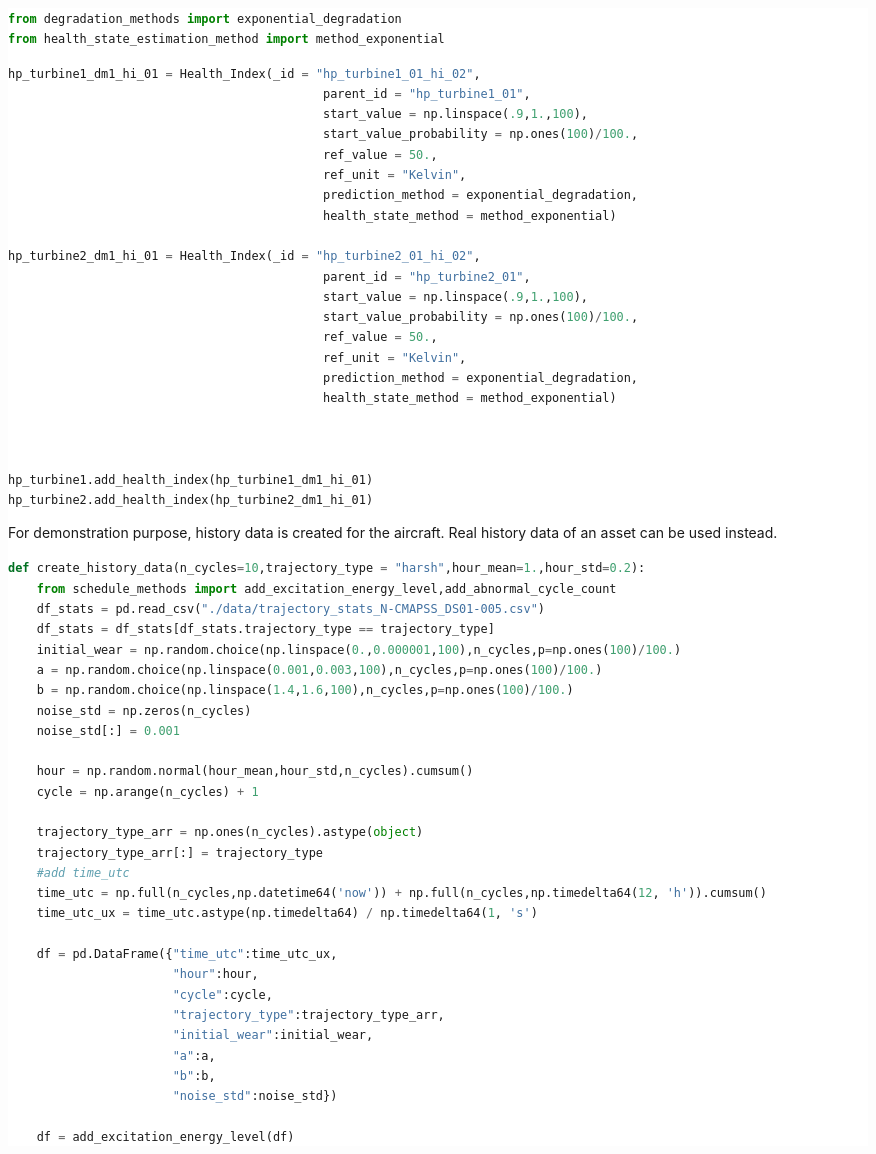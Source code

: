 
```python
from degradation_methods import exponential_degradation
from health_state_estimation_method import method_exponential
```


```python
hp_turbine1_dm1_hi_01 = Health_Index(_id = "hp_turbine1_01_hi_02",
                                            parent_id = "hp_turbine1_01",
                                            start_value = np.linspace(.9,1.,100),
                                            start_value_probability = np.ones(100)/100.,
                                            ref_value = 50.,
                                            ref_unit = "Kelvin",
                                            prediction_method = exponential_degradation,
                                            health_state_method = method_exponential)

hp_turbine2_dm1_hi_01 = Health_Index(_id = "hp_turbine2_01_hi_02",
                                            parent_id = "hp_turbine2_01",
                                            start_value = np.linspace(.9,1.,100),
                                            start_value_probability = np.ones(100)/100.,
                                            ref_value = 50.,
                                            ref_unit = "Kelvin",
                                            prediction_method = exponential_degradation,
                                            health_state_method = method_exponential)



hp_turbine1.add_health_index(hp_turbine1_dm1_hi_01)
hp_turbine2.add_health_index(hp_turbine2_dm1_hi_01)
```

For demonstration purpose, history data is created for the aircraft. Real history data of an asset can be used instead.


```python
def create_history_data(n_cycles=10,trajectory_type = "harsh",hour_mean=1.,hour_std=0.2):
    from schedule_methods import add_excitation_energy_level,add_abnormal_cycle_count
    df_stats = pd.read_csv("./data/trajectory_stats_N-CMAPSS_DS01-005.csv")
    df_stats = df_stats[df_stats.trajectory_type == trajectory_type]
    initial_wear = np.random.choice(np.linspace(0.,0.000001,100),n_cycles,p=np.ones(100)/100.)
    a = np.random.choice(np.linspace(0.001,0.003,100),n_cycles,p=np.ones(100)/100.)
    b = np.random.choice(np.linspace(1.4,1.6,100),n_cycles,p=np.ones(100)/100.)
    noise_std = np.zeros(n_cycles)
    noise_std[:] = 0.001
    
    hour = np.random.normal(hour_mean,hour_std,n_cycles).cumsum()
    cycle = np.arange(n_cycles) + 1
        
    trajectory_type_arr = np.ones(n_cycles).astype(object)
    trajectory_type_arr[:] = trajectory_type
    #add time_utc
    time_utc = np.full(n_cycles,np.datetime64('now')) + np.full(n_cycles,np.timedelta64(12, 'h')).cumsum()
    time_utc_ux = time_utc.astype(np.timedelta64) / np.timedelta64(1, 's')
        
    df = pd.DataFrame({"time_utc":time_utc_ux,
                       "hour":hour,
                       "cycle":cycle,
                       "trajectory_type":trajectory_type_arr,
                       "initial_wear":initial_wear,
                       "a":a,
                       "b":b,
                       "noise_std":noise_std})
    
    df = add_excitation_energy_level(df)
```